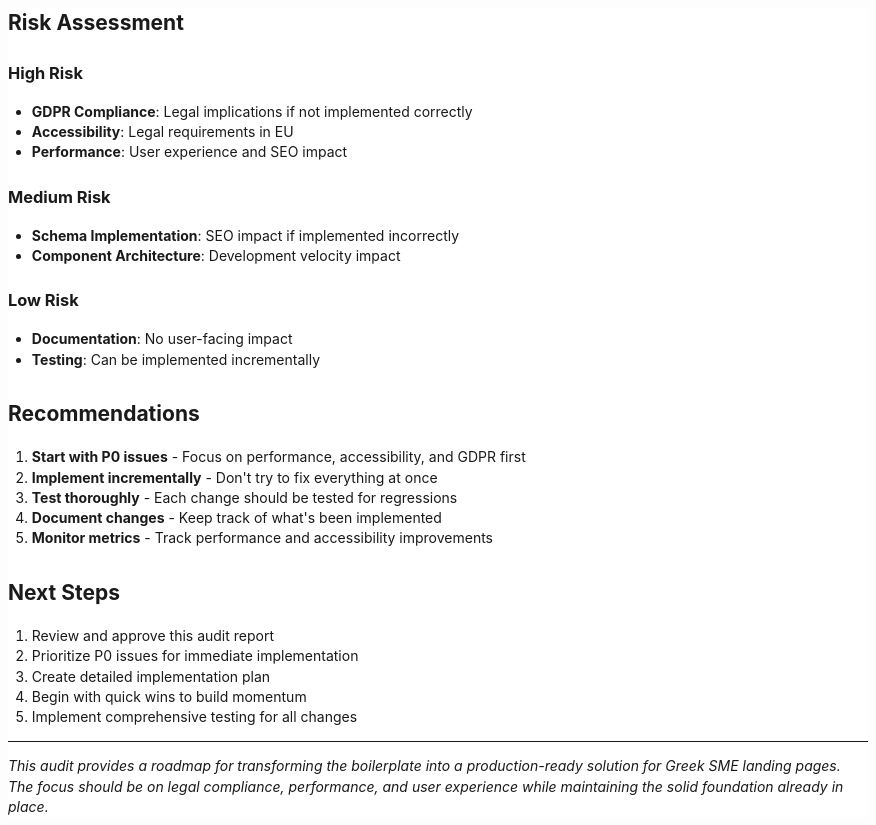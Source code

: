 ## Risk Assessment

### High Risk
- **GDPR Compliance**: Legal implications if not implemented correctly
- **Accessibility**: Legal requirements in EU
- **Performance**: User experience and SEO impact

### Medium Risk
- **Schema Implementation**: SEO impact if implemented incorrectly
- **Component Architecture**: Development velocity impact

### Low Risk
- **Documentation**: No user-facing impact
- **Testing**: Can be implemented incrementally

## Recommendations

1. **Start with P0 issues** - Focus on performance, accessibility, and GDPR first
2. **Implement incrementally** - Don't try to fix everything at once
3. **Test thoroughly** - Each change should be tested for regressions
4. **Document changes** - Keep track of what's been implemented
5. **Monitor metrics** - Track performance and accessibility improvements

## Next Steps

1. Review and approve this audit report
2. Prioritize P0 issues for immediate implementation
3. Create detailed implementation plan
4. Begin with quick wins to build momentum
5. Implement comprehensive testing for all changes

---

*This audit provides a roadmap for transforming the boilerplate into a production-ready solution for Greek SME landing pages. The focus should be on legal compliance, performance, and user experience while maintaining the solid foundation already in place.*
